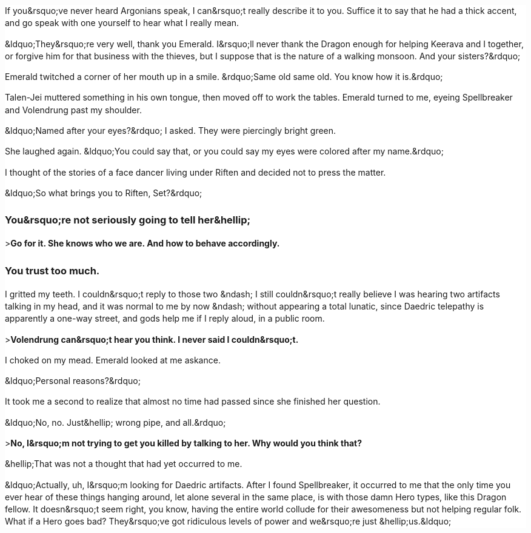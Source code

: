 If you&amp;rsquo;ve never heard Argonians speak, I can&amp;rsquo;t really describe it to
you. Suffice it to say that he had a thick accent, and go speak with one
yourself to hear what I really mean.

&amp;ldquo;They&amp;rsquo;re very well, thank you Emerald. I&amp;rsquo;ll never thank the
Dragon enough for helping Keerava and I together, or forgive him for that
business with the thieves, but I suppose that is the nature of a walking
monsoon. And your sisters?&amp;rdquo;

Emerald twitched a corner of her mouth up in a smile. &amp;rdquo;Same old same old.
You know how it is.&amp;rdquo;

Talen-Jei muttered something in his own tongue, then moved off to work the
tables. Emerald turned to me, eyeing Spellbreaker and Volendrung past my
shoulder.

&amp;ldquo;Named after your eyes?&amp;rdquo; I asked. They were piercingly bright green.

She laughed again. &amp;ldquo;You could say that, or you could say my eyes were
colored after my name.&amp;rdquo;

I thought of the stories of a face dancer living under Riften and decided not to
press the matter.

&amp;ldquo;So what brings you to Riften, Set?&amp;rdquo;

### You&amp;rsquo;re not seriously going to tell her&amp;hellip;

&gt;**Go for it. She knows who we are. And how to behave accordingly.**

### You trust too much.

I gritted my teeth. I couldn&amp;rsquo;t reply to those two &amp;ndash; I still
couldn&amp;rsquo;t really believe I was hearing two artifacts talking in my head,
and it was normal to me by now &amp;ndash; without appearing a total lunatic, since
Daedric telepathy is apparently a one-way street, and gods help me if I reply
aloud, in a public room.

&gt;**Volendrung can&amp;rsquo;t hear you think. I never said I couldn&amp;rsquo;t.**

I choked on my mead. Emerald looked at me askance.

&amp;ldquo;Personal reasons?&amp;rdquo;

It took me a second to realize that almost no time had passed since she finished
her question.

&amp;ldquo;No, no. Just&amp;hellip; wrong pipe, and all.&amp;rdquo;

&gt;**No, I&amp;rsquo;m not trying to get you killed by talking to her. Why would you
think that?**

&amp;hellip;That was not a thought that had yet occurred to me.

&amp;ldquo;Actually, uh, I&amp;rsquo;m looking for Daedric artifacts. After I found
Spellbreaker, it occurred to me that the only time you ever hear of these things
hanging around, let alone several in the same place, is with those damn Hero
types, like this Dragon fellow. It doesn&amp;rsquo;t seem right, you know, having
the entire world collude for their awesomeness but not helping regular folk.
What if a Hero goes bad? They&amp;rsquo;ve got ridiculous levels of power and
we&amp;rsquo;re just &amp;hellip;us.&amp;ldquo;
